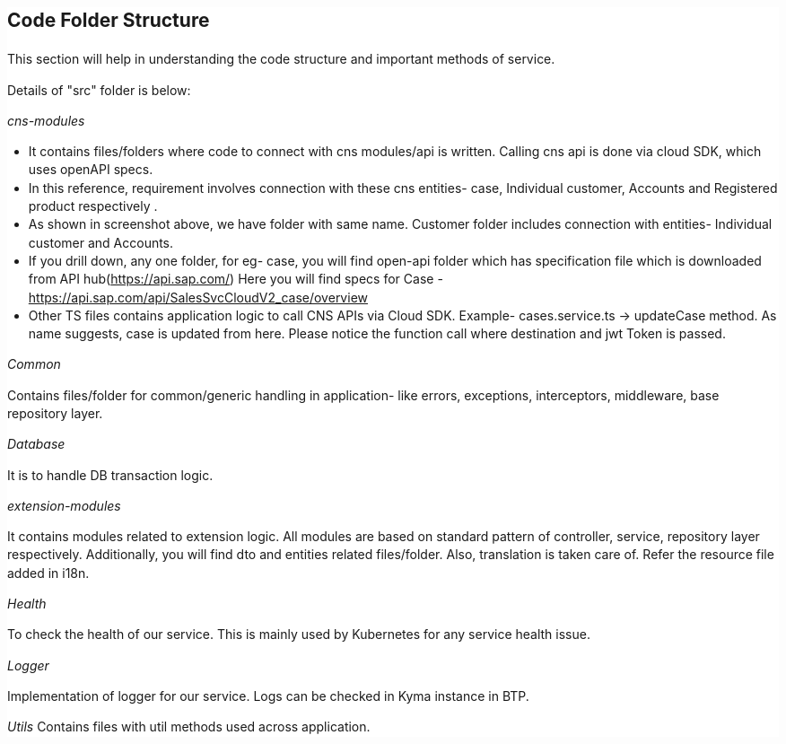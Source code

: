 ## Code Folder Structure
This section will help in understanding the code structure and important methods of service.

Details of "src" folder is below:

*cns-modules*

* It contains files/folders where code to connect with cns modules/api is written. Calling cns api is done via cloud SDK, which uses openAPI specs.
* In this reference, requirement involves connection with these cns entities- case, Individual customer, Accounts  and Registered product respectively .
* As shown in screenshot above, we have folder with same name. Customer folder includes connection with entities- Individual customer and Accounts.
* If you drill down, any one folder, for eg- case, you will find open-api folder which has specification file which is downloaded from API hub(https://api.sap.com/)
Here you will find specs for Case - https://api.sap.com/api/SalesSvcCloudV2_case/overview
*  Other TS files contains application logic to call CNS APIs via Cloud SDK. Example- cases.service.ts -> updateCase method. As name suggests, case is updated from here. Please notice the function call where destination and jwt Token is passed.

*Common* 

Contains files/folder for common/generic handling in application- like errors, exceptions, interceptors, middleware, base repository layer.

*Database*

It is to handle DB transaction logic.

*extension-modules*

It contains modules related to extension logic. All modules are based on standard pattern of controller, service, repository layer respectively.
Additionally, you will find dto and entities related files/folder.
Also, translation is taken care of. Refer the resource file added in i18n.

*Health*

To check the health of our service. This is mainly used by Kubernetes for any service health issue. 

*Logger*

Implementation of logger for our service. Logs can be checked in Kyma instance in BTP.

*Utils*
Contains files with util methods used across application.
